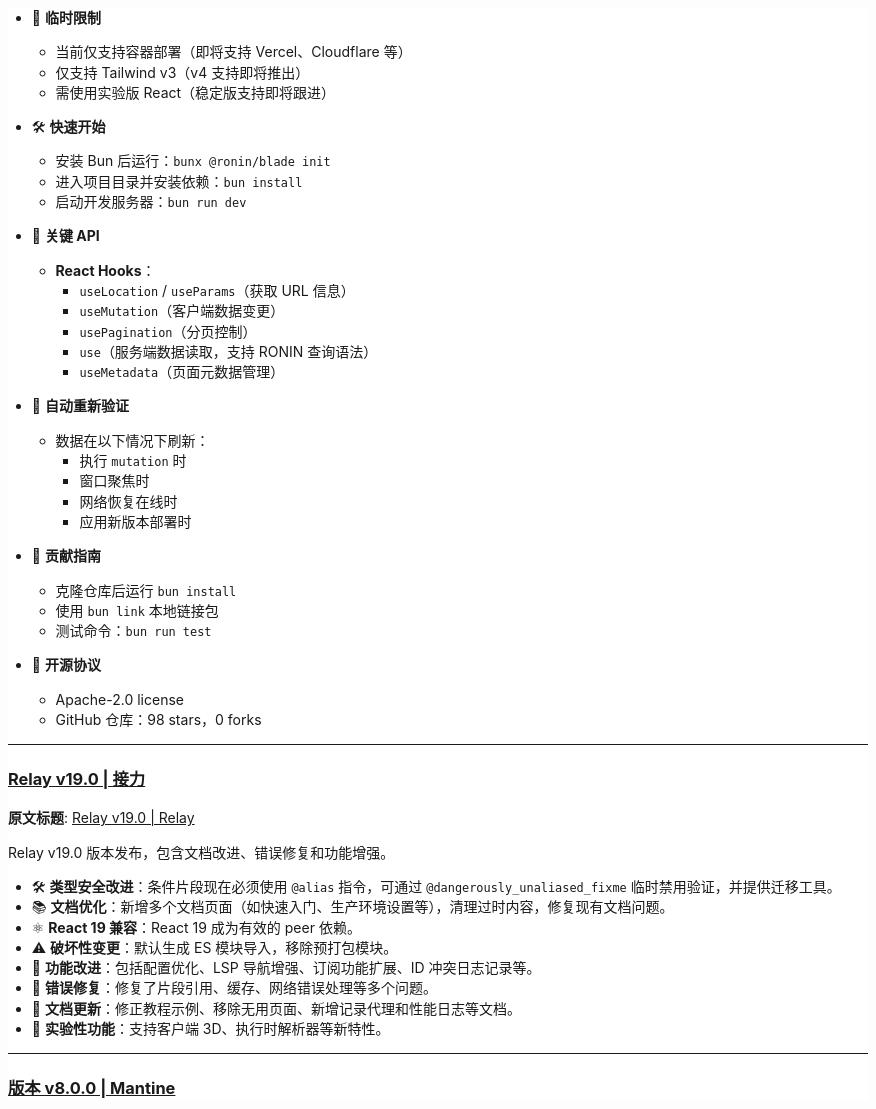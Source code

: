 - 🔧 **临时限制**  
  - 当前仅支持容器部署（即将支持 Vercel、Cloudflare 等）  
  - 仅支持 Tailwind v3（v4 支持即将推出）  
  - 需使用实验版 React（稳定版支持即将跟进）  

- 🛠️ **快速开始**  
  - 安装 Bun 后运行：`bunx @ronin/blade init`  
  - 进入项目目录并安装依赖：`bun install`  
  - 启动开发服务器：`bun run dev`  

- 📌 **关键 API**  
  - **React Hooks**：  
    - `useLocation` / `useParams`（获取 URL 信息）  
    - `useMutation`（客户端数据变更）  
    - `usePagination`（分页控制）  
    - `use`（服务端数据读取，支持 RONIN 查询语法）  
    - `useMetadata`（页面元数据管理）  

- 🔄 **自动重新验证**  
  - 数据在以下情况下刷新：  
    - 执行 `mutation` 时  
    - 窗口聚焦时  
    - 网络恢复在线时  
    - 应用新版本部署时  

- 🤝 **贡献指南**  
  - 克隆仓库后运行 `bun install`  
  - 使用 `bun link` 本地链接包  
  - 测试命令：`bun run test`  

- 📜 **开源协议**  
  - Apache-2.0 license  
  - GitHub 仓库：98 stars，0 forks

---

### [Relay v19.0 | 接力](https://relay.dev/blog/2025/04/02/relay-19/)

**原文标题**: [Relay v19.0 | Relay](https://relay.dev/blog/2025/04/02/relay-19/)

Relay v19.0 版本发布，包含文档改进、错误修复和功能增强。

- 🛠️ **类型安全改进**：条件片段现在必须使用 `@alias` 指令，可通过 `@dangerously_unaliased_fixme` 临时禁用验证，并提供迁移工具。
- 📚 **文档优化**：新增多个文档页面（如快速入门、生产环境设置等），清理过时内容，修复现有文档问题。
- ⚛️ **React 19 兼容**：React 19 成为有效的 peer 依赖。
- ⚠️ **破坏性变更**：默认生成 ES 模块导入，移除预打包模块。
- 🚀 **功能改进**：包括配置优化、LSP 导航增强、订阅功能扩展、ID 冲突日志记录等。
- 🐞 **错误修复**：修复了片段引用、缓存、网络错误处理等多个问题。
- 📝 **文档更新**：修正教程示例、移除无用页面、新增记录代理和性能日志等文档。
- 🔬 **实验性功能**：支持客户端 3D、执行时解析器等新特性。

---

### [版本 v8.0.0 | Mantine](https://mantine.dev/changelog/8-0-0/)
